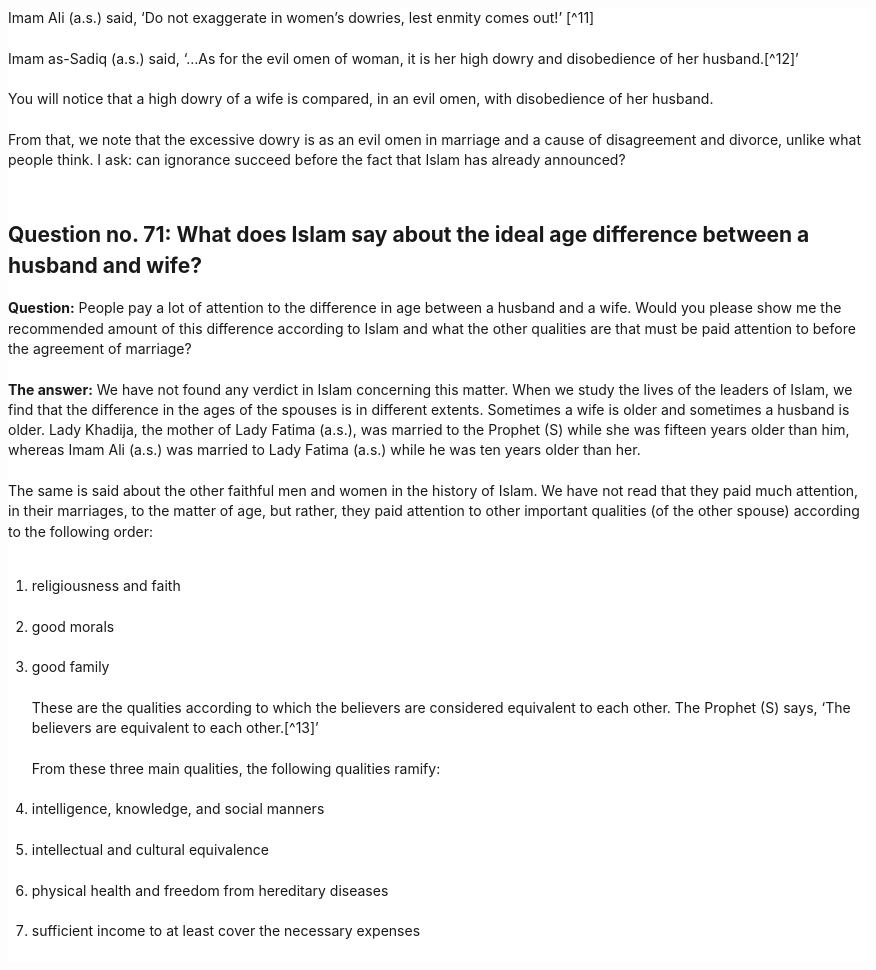  Imam Ali (a.s.) said, ‘Do not exaggerate in women’s dowries, lest
enmity comes out!’ [^11]  
    
 Imam as-Sadiq (a.s.) said, ‘…As for the evil omen of woman, it is her
high dowry and disobedience of her husband.[^12]’  
    
 You will notice that a high dowry of a wife is compared, in an evil
omen, with disobedience of her husband.  
    
 From that, we note that the excessive dowry is as an evil omen in
marriage and a cause of disagreement and divorce, unlike what people
think. I ask: can ignorance succeed before the fact that Islam has
already announced?  
  

Question no. 71: What does Islam say about the ideal age difference between a husband and wife?
-----------------------------------------------------------------------------------------------

**Question:** People pay a lot of attention to the difference in age
between a husband and a wife. Would you please show me the recommended
amount of this difference according to Islam and what the other
qualities are that must be paid attention to before the agreement of
marriage?  
    
**The answer:** We have not found any verdict in Islam concerning this
matter. When we study the lives of the leaders of Islam, we find that
the difference in the ages of the spouses is in different extents.
Sometimes a wife is older and sometimes a husband is older. Lady
Khadija, the mother of Lady Fatima (a.s.), was married to the Prophet
(S) while she was fifteen years older than him, whereas Imam Ali (a.s.)
was married to Lady Fatima (a.s.) while he was ten years older than
her.  
    
 The same is said about the other faithful men and women in the history
of Islam. We have not read that they paid much attention, in their
marriages, to the matter of age, but rather, they paid attention to
other important qualities (of the other spouse) according to the
following order:  
    
 1. religiousness and faith  
    
 2. good morals  
    
 3. good family  
    
 These are the qualities according to which the believers are considered
equivalent to each other. The Prophet (S) says, ‘The believers are
equivalent to each other.[^13]’  
    
 From these three main qualities, the following qualities ramify:  
    
 1. intelligence, knowledge, and social manners  
    
 2. intellectual and cultural equivalence  
    
 3. physical health and freedom from hereditary diseases  
    
 4. sufficient income to at least cover the necessary expenses  
    